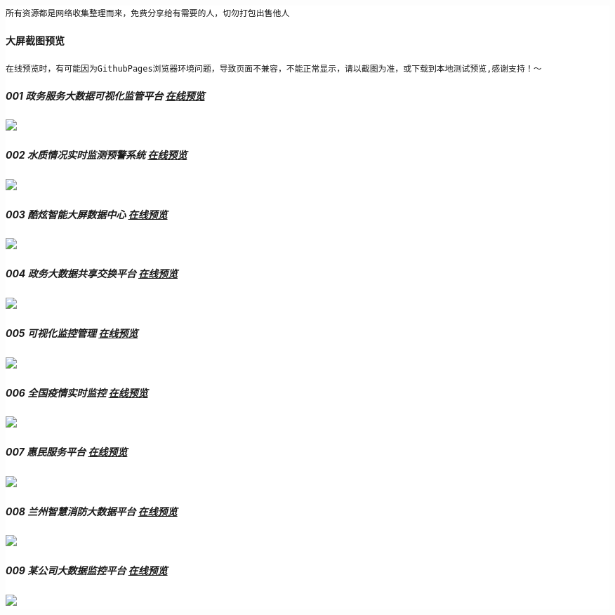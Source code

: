 ```
所有资源都是网络收集整理而来，免费分享给有需要的人，切勿打包出售他人
```

#### 大屏截图预览
```
在线预览时，有可能因为GithubPages浏览器环境问题，导致页面不兼容，不能正常显示，请以截图为准，或下载到本地测试预览,感谢支持！～
```
##### 001 政务服务大数据可视化监管平台 [在线预览](https://demo.eiun.net/web/001%20政务服务大数据可视化监管平台)
<img src="https://demo.eiun.net/gif/001.gif" onerror="this.src='https://demo.eiun.net/gif/001.gif'" width="100%" />

##### 002 水质情况实时监测预警系统 [在线预览](https://demo.eiun.net/web/002%20水质情况实时监测预警系统/index.html)
<img src="https://demo.eiun.net/gif/002.gif" onerror="this.src='https://demo.eiun.net/gif/002.gif'" width="100%" />

##### 003 酷炫智能大屏数据中心 [在线预览](https://demo.eiun.net/web/003%20酷炫智能大屏数据中心/index.html)
<img src="https://demo.eiun.net/gif/003.gif" onerror="this.src='https://demo.eiun.net/gif/003.gif'" width="100%" />

##### 004 政务大数据共享交换平台 [在线预览](https://demo.eiun.net/web/004%20%E6%94%BF%E5%8A%A1%E5%A4%A7%E6%95%B0%E6%8D%AE%E5%85%B1%E4%BA%AB%E4%BA%A4%E6%8D%A2%E5%B9%B3%E5%8F%B0/)
<img src="https://demo.eiun.net/gif/004.gif" onerror="this.src='https://demo.eiun.net/gif/004.gif'" width="100%" />

##### 005 可视化监控管理 [在线预览](https://demo.eiun.net/web/005%20%E5%8F%AF%E8%A7%86%E5%8C%96%E7%9B%91%E6%8E%A7%E7%AE%A1%E7%90%86/)
<img src="https://demo.eiun.net/gif/005.gif" onerror="this.src='https://demo.eiun.net/gif/005.gif'" width="100%" />

##### 006 全国疫情实时监控 [在线预览](https://demo.eiun.net/web/006%20%E5%85%A8%E5%9B%BD%E7%96%AB%E6%83%85%E5%AE%9E%E6%97%B6%E7%9B%91%E6%8E%A7/)
<img src="https://demo.eiun.net/gif/006.gif" onerror="this.src='https://demo.eiun.net/gif/006.gif'" width="100%" />

##### 007 惠民服务平台 [在线预览](https://demo.eiun.net/web/007%20%E6%83%A0%E6%B0%91%E6%9C%8D%E5%8A%A1%E5%B9%B3%E5%8F%B0/)
<img src="https://demo.eiun.net/gif/007.gif" onerror="this.src='https://demo.eiun.net/gif/007.gif'" width="100%" />

##### 008 兰州智慧消防大数据平台 [在线预览](https://demo.eiun.net/web/008%20%E5%85%B0%E5%B7%9E%E6%99%BA%E6%85%A7%E6%B6%88%E9%98%B2%E5%A4%A7%E6%95%B0%E6%8D%AE%E5%B9%B3%E5%8F%B0/)
<img src="https://demo.eiun.net/gif/008.gif" onerror="this.src='https://demo.eiun.net/gif/008.gif'" width="100%" />

##### 009 某公司大数据监控平台 [在线预览](https://demo.eiun.net/web/009%20%E6%9F%90%E5%85%AC%E5%8F%B8%E5%A4%A7%E6%95%B0%E6%8D%AE%E7%9B%91%E6%8E%A7%E5%B9%B3%E5%8F%B0/)
<img src="https://demo.eiun.net/gif/009.gif" onerror="this.src='https://demo.eiun.net/gif/009.gif'" width="100%" />
